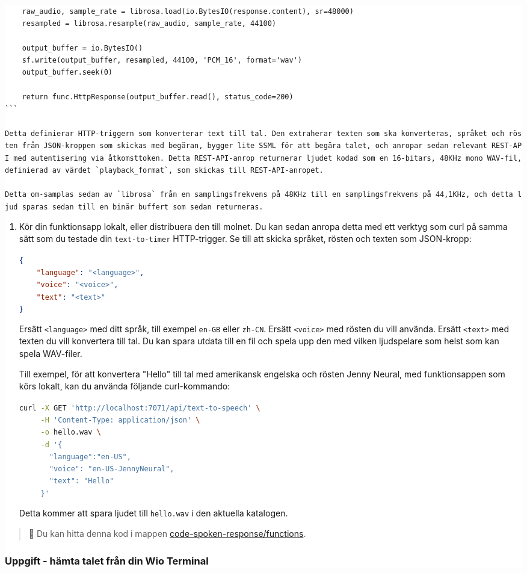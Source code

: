         raw_audio, sample_rate = librosa.load(io.BytesIO(response.content), sr=48000)
        resampled = librosa.resample(raw_audio, sample_rate, 44100)
        
        output_buffer = io.BytesIO()
        sf.write(output_buffer, resampled, 44100, 'PCM_16', format='wav')
        output_buffer.seek(0)
    
        return func.HttpResponse(output_buffer.read(), status_code=200)
    ```

    Detta definierar HTTP-triggern som konverterar text till tal. Den extraherar texten som ska konverteras, språket och rösten från JSON-kroppen som skickas med begäran, bygger lite SSML för att begära talet, och anropar sedan relevant REST-API med autentisering via åtkomsttoken. Detta REST-API-anrop returnerar ljudet kodad som en 16-bitars, 48KHz mono WAV-fil, definierad av värdet `playback_format`, som skickas till REST-API-anropet.

    Detta om-samplas sedan av `librosa` från en samplingsfrekvens på 48KHz till en samplingsfrekvens på 44,1KHz, och detta ljud sparas sedan till en binär buffert som sedan returneras.

1. Kör din funktionsapp lokalt, eller distribuera den till molnet. Du kan sedan anropa detta med ett verktyg som curl på samma sätt som du testade din `text-to-timer` HTTP-trigger. Se till att skicka språket, rösten och texten som JSON-kropp:

    ```json
    {
        "language": "<language>",
        "voice": "<voice>",
        "text": "<text>"
    }
    ```

    Ersätt `<language>` med ditt språk, till exempel `en-GB` eller `zh-CN`. Ersätt `<voice>` med rösten du vill använda. Ersätt `<text>` med texten du vill konvertera till tal. Du kan spara utdata till en fil och spela upp den med vilken ljudspelare som helst som kan spela WAV-filer.

    Till exempel, för att konvertera "Hello" till tal med amerikansk engelska och rösten Jenny Neural, med funktionsappen som körs lokalt, kan du använda följande curl-kommando:

    ```sh
    curl -X GET 'http://localhost:7071/api/text-to-speech' \
         -H 'Content-Type: application/json' \
         -o hello.wav \
         -d '{
           "language":"en-US",
           "voice": "en-US-JennyNeural",
           "text": "Hello"
         }'
    ```

    Detta kommer att spara ljudet till `hello.wav` i den aktuella katalogen.

> 💁 Du kan hitta denna kod i mappen [code-spoken-response/functions](../../../../../6-consumer/lessons/3-spoken-feedback/code-spoken-response/functions).

### Uppgift - hämta talet från din Wio Terminal
